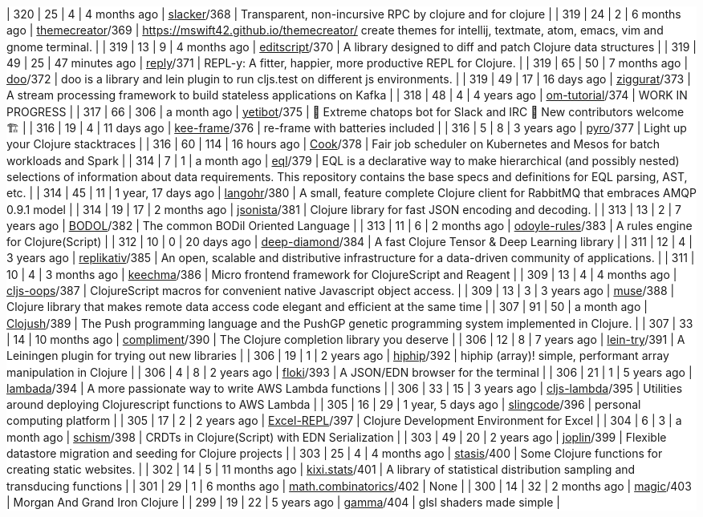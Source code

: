 | 320 | 25 | 4 | 4 months ago | [slacker](https://github.com/sunng87/slacker)/368 | Transparent, non-incursive RPC by clojure and for clojure |
| 319 | 24 | 2 | 6 months ago | [themecreator](https://github.com/mswift42/themecreator)/369 | https://mswift42.github.io/themecreator/ create themes for intellij, textmate, atom, emacs, vim and gnome terminal. |
| 319 | 13 | 9 | 4 months ago | [editscript](https://github.com/juji-io/editscript)/370 | A library designed to diff and patch Clojure data structures |
| 319 | 49 | 25 | 47 minutes ago | [reply](https://github.com/trptcolin/reply)/371 | REPL-y: A fitter, happier, more productive REPL for Clojure. |
| 319 | 65 | 50 | 7 months ago | [doo](https://github.com/bensu/doo)/372 | doo is a library and lein plugin to run cljs.test on different js environments. |
| 319 | 49 | 17 | 16 days ago | [ziggurat](https://github.com/gojek/ziggurat)/373 | A stream processing framework to build stateless applications on Kafka |
| 318 | 48 | 4 | 4 years ago | [om-tutorial](https://github.com/awkay/om-tutorial)/374 | WORK IN PROGRESS |
| 317 | 66 | 306 | a month ago | [yetibot](https://github.com/yetibot/yetibot)/375 | 🤖 Extreme chatops bot for Slack and IRC 🔧 New contributors welcome 🏗 |
| 316 | 19 | 4 | 11 days ago | [kee-frame](https://github.com/ingesolvoll/kee-frame)/376 | re-frame with batteries included |
| 316 | 5 | 8 | 3 years ago | [pyro](https://github.com/venantius/pyro)/377 | Light up your Clojure stacktraces |
| 316 | 60 | 114 | 16 hours ago | [Cook](https://github.com/twosigma/Cook)/378 | Fair job scheduler on Kubernetes and Mesos for batch workloads and Spark |
| 314 | 7 | 1 | a month ago | [eql](https://github.com/edn-query-language/eql)/379 | EQL is a declarative way to make hierarchical (and possibly nested) selections of information about data requirements. This repository contains the base specs and definitions for EQL parsing, AST, etc. |
| 314 | 45 | 11 | 1 year, 17 days ago | [langohr](https://github.com/michaelklishin/langohr)/380 | A small, feature complete Clojure client for RabbitMQ that embraces AMQP 0.9.1 model |
| 314 | 19 | 17 | 2 months ago | [jsonista](https://github.com/metosin/jsonista)/381 | Clojure library for fast JSON encoding and decoding. |
| 313 | 13 | 2 | 7 years ago | [BODOL](https://github.com/bodil/BODOL)/382 | The common BODil Oriented Language |
| 313 | 11 | 6 | 2 months ago | [odoyle-rules](https://github.com/oakes/odoyle-rules)/383 | A rules engine for Clojure(Script) |
| 312 | 10 | 0 | 20 days ago | [deep-diamond](https://github.com/uncomplicate/deep-diamond)/384 | A fast Clojure Tensor & Deep Learning library |
| 311 | 12 | 4 | 3 years ago | [replikativ](https://github.com/replikativ/replikativ)/385 | An open, scalable and distributive infrastructure for a data-driven community of applications. |
| 311 | 10 | 4 | 3 months ago | [keechma](https://github.com/keechma/keechma)/386 | Micro frontend framework for ClojureScript and Reagent |
| 309 | 13 | 4 | 4 months ago | [cljs-oops](https://github.com/binaryage/cljs-oops)/387 | ClojureScript macros for convenient native Javascript object access. |
| 309 | 13 | 3 | 3 years ago | [muse](https://github.com/kachayev/muse)/388 | Clojure library that makes remote data access code elegant and efficient at the same time |
| 307 | 91 | 50 | a month ago | [Clojush](https://github.com/lspector/Clojush)/389 | The Push programming language and the PushGP genetic programming system implemented in Clojure. |
| 307 | 33 | 14 | 10 months ago | [compliment](https://github.com/alexander-yakushev/compliment)/390 | The Clojure completion library you deserve |
| 306 | 12 | 8 | 7 years ago | [lein-try](https://github.com/avescodes/lein-try)/391 | A Leiningen plugin for trying out new libraries |
| 306 | 19 | 1 | 2 years ago | [hiphip](https://github.com/plumatic/hiphip)/392 | hiphip (array)! simple, performant array manipulation in Clojure |
| 306 | 4 | 8 | 2 years ago | [floki](https://github.com/denisidoro/floki)/393 | A JSON/EDN browser for the terminal |
| 306 | 21 | 1 | 5 years ago | [lambada](https://github.com/uswitch/lambada)/394 | A more passionate way to write AWS Lambda functions |
| 306 | 33 | 15 | 3 years ago | [cljs-lambda](https://github.com/nervous-systems/cljs-lambda)/395 | Utilities around deploying Clojurescript functions to AWS Lambda |
| 305 | 16 | 29 | 1 year, 5 days ago | [slingcode](https://github.com/chr15m/slingcode)/396 | personal computing platform |
| 305 | 17 | 2 | 2 years ago | [Excel-REPL](https://github.com/whamtet/Excel-REPL)/397 | Clojure Development Environment for Excel |
| 304 | 6 | 3 | a month ago | [schism](https://github.com/aredington/schism)/398 | CRDTs in Clojure(Script) with EDN Serialization |
| 303 | 49 | 20 | 2 years ago | [joplin](https://github.com/juxt/joplin)/399 | Flexible datastore migration and seeding for Clojure projects |
| 303 | 25 | 4 | 4 months ago | [stasis](https://github.com/magnars/stasis)/400 | Some Clojure functions for creating static websites. |
| 302 | 14 | 5 | 11 months ago | [kixi.stats](https://github.com/MastodonC/kixi.stats)/401 | A library of statistical distribution sampling and transducing functions |
| 301 | 29 | 1 | 6 months ago | [math.combinatorics](https://github.com/clojure/math.combinatorics)/402 | None |
| 300 | 14 | 32 | 2 months ago | [magic](https://github.com/nasser/magic)/403 | Morgan And Grand Iron Clojure |
| 299 | 19 | 22 | 5 years ago | [gamma](https://github.com/kovasb/gamma)/404 | glsl shaders made simple |